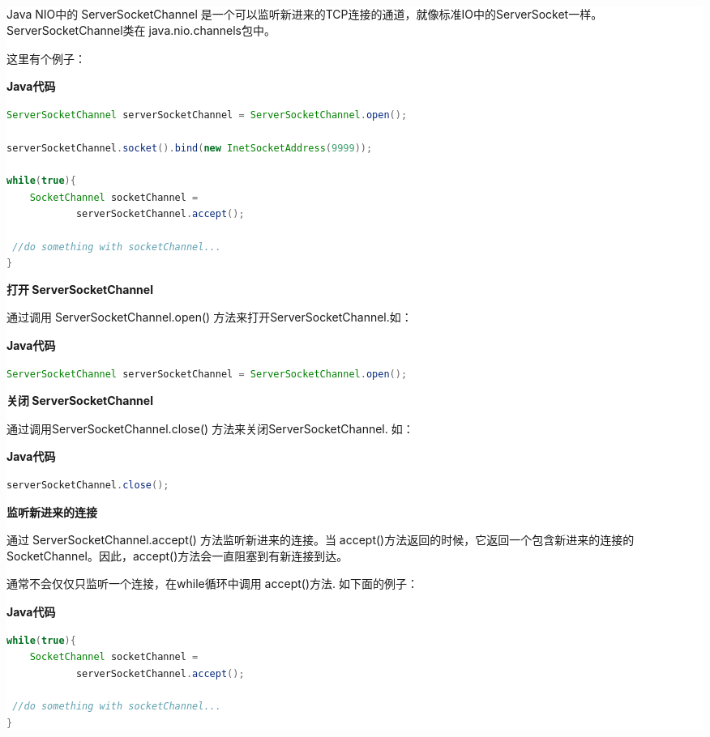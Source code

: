 Java NIO中的 ServerSocketChannel 是一个可以监听新进来的TCP连接的通道，就像标准IO中的ServerSocket一样。ServerSocketChannel类在 java.nio.channels包中。

这里有个例子：

**Java代码**

```java
ServerSocketChannel serverSocketChannel = ServerSocketChannel.open();  
 
serverSocketChannel.socket().bind(new InetSocketAddress(9999));  
 
while(true){  
    SocketChannel socketChannel =  
            serverSocketChannel.accept();  
 
 //do something with socketChannel... 
}  
```


**打开 ServerSocketChannel**

通过调用 ServerSocketChannel.open() 方法来打开ServerSocketChannel.如：

**Java代码**

```java
ServerSocketChannel serverSocketChannel = ServerSocketChannel.open();  
```


**关闭 ServerSocketChannel**

通过调用ServerSocketChannel.close() 方法来关闭ServerSocketChannel. 如：

**Java代码**

```java
serverSocketChannel.close();  
```


**监听新进来的连接**

通过 ServerSocketChannel.accept() 方法监听新进来的连接。当 accept()方法返回的时候，它返回一个包含新进来的连接的 SocketChannel。因此，accept()方法会一直阻塞到有新连接到达。

通常不会仅仅只监听一个连接，在while循环中调用 accept()方法. 如下面的例子：

**Java代码**

```java
while(true){  
    SocketChannel socketChannel =  
            serverSocketChannel.accept();  
 
 //do something with socketChannel... 
}  
```

